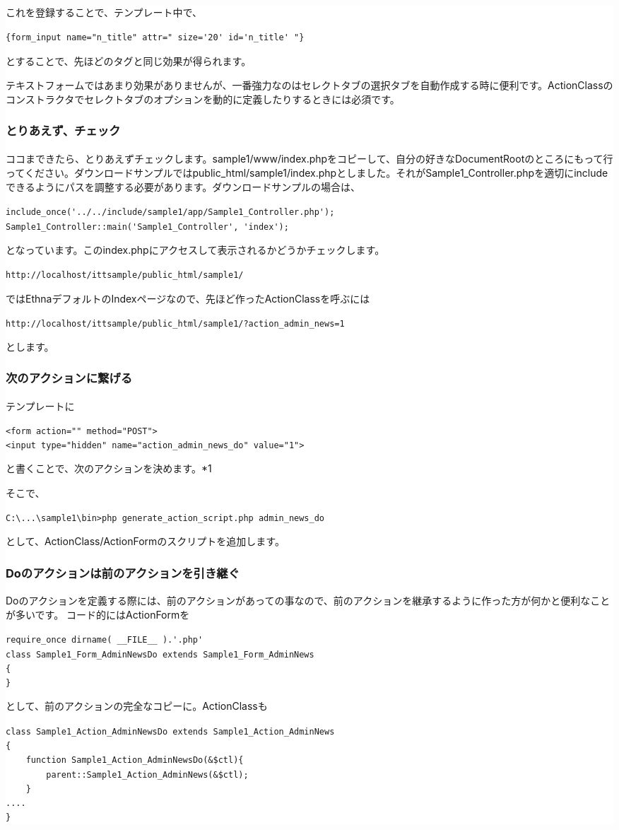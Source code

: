これを登録することで、テンプレート中で、

    {form_input name="n_title" attr=" size='20' id='n_title' "}

とすることで、先ほどのタグと同じ効果が得られます。

テキストフォームではあまり効果がありませんが、一番強力なのはセレクトタブの選択タブを自動作成する時に便利です。ActionClassのコンストラクタでセレクトタブのオプションを動的に定義したりするときには必須です。

### とりあえず、チェック

ココまできたら、とりあえずチェックします。sample1/www/index.phpをコピーして、自分の好きなDocumentRootのところにもって行ってください。ダウンロードサンプルではpublic_html/sample1/index.phpとしました。それがSample1_Controller.phpを適切にincludeできるようにパスを調整する必要があります。ダウンロードサンプルの場合は、

    include_once('../../include/sample1/app/Sample1_Controller.php');
    Sample1_Controller::main('Sample1_Controller', 'index');

となっています。このindex.phpにアクセスして表示されるかどうかチェックします。

    http://localhost/ittsample/public_html/sample1/

ではEthnaデフォルトのIndexページなので、先ほど作ったActionClassを呼ぶには

    http://localhost/ittsample/public_html/sample1/?action_admin_news=1

とします。

### 次のアクションに繋げる

テンプレートに

    <form action="" method="POST">
    <input type="hidden" name="action_admin_news_do" value="1">

と書くことで、次のアクションを決めます。\*1

そこで、

    C:\...\sample1\bin>php generate_action_script.php admin_news_do

として、ActionClass/ActionFormのスクリプトを追加します。

### Doのアクションは前のアクションを引き継ぐ

Doのアクションを定義する際には、前のアクションがあっての事なので、前のアクションを継承するように作った方が何かと便利なことが多いです。 コード的にはActionFormを

    require_once dirname( __FILE__ ).'.php'
    class Sample1_Form_AdminNewsDo extends Sample1_Form_AdminNews
    {
    }

として、前のアクションの完全なコピーに。ActionClassも

    class Sample1_Action_AdminNewsDo extends Sample1_Action_AdminNews
    {
    	function Sample1_Action_AdminNewsDo(&$ctl){
    		parent::Sample1_Action_AdminNews(&$ctl);
    	}
    ....
    }
